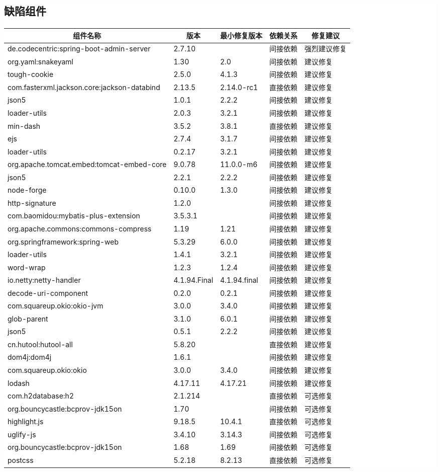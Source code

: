 


## 缺陷组件

| 组件名称 | 版本 | 最小修复版本 | 依赖关系 | 修复建议 |
| -------- | ---- | ------------ | -------- | -------- |
|de.codecentric:spring-boot-admin-server|2.7.10||间接依赖|强烈建议修复|C:1|H:0|M:0|L:0|
|org.yaml:snakeyaml|1.30|2.0|间接依赖|建议修复|C:0|H:2|M:4|L:1|
|tough-cookie|2.5.0|4.1.3|间接依赖|建议修复|C:1|H:0|M:1|L:0|
|com.fasterxml.jackson.core:jackson-databind|2.13.5|2.14.0-rc1|直接依赖|建议修复|C:0|H:0|M:2|L:0|
|json5|1.0.1|2.2.2|间接依赖|建议修复|C:0|H:1|M:0|L:0|
|loader-utils|2.0.3|3.2.1|间接依赖|建议修复|C:0|H:2|M:0|L:0|
|min-dash|3.5.2|3.8.1|直接依赖|建议修复|C:0|H:1|M:0|L:0|
|ejs|2.7.4|3.1.7|间接依赖|建议修复|C:2|H:0|M:1|L:0|
|loader-utils|0.2.17|3.2.1|间接依赖|建议修复|C:0|H:2|M:0|L:0|
|org.apache.tomcat.embed:tomcat-embed-core|9.0.78|11.0.0-m6|间接依赖|建议修复|C:0|H:0|M:0|L:1|
|json5|2.2.1|2.2.2|间接依赖|建议修复|C:0|H:1|M:0|L:0|
|node-forge|0.10.0|1.3.0|间接依赖|建议修复|C:0|H:2|M:3|L:0|
|http-signature|1.2.0||间接依赖|建议修复|C:0|H:1|M:0|L:0|
|com.baomidou:mybatis-plus-extension|3.5.3.1||间接依赖|建议修复|C:0|H:1|M:0|L:0|
|org.apache.commons:commons-compress|1.19|1.21|间接依赖|建议修复|C:0|H:4|M:0|L:0|
|org.springframework:spring-web|5.3.29|6.0.0|间接依赖|建议修复|C:1|H:0|M:0|L:0|
|loader-utils|1.4.1|3.2.1|间接依赖|建议修复|C:0|H:2|M:0|L:0|
|word-wrap|1.2.3|1.2.4|间接依赖|建议修复|C:0|H:1|M:0|L:0|
|io.netty:netty-handler|4.1.94.Final|4.1.94.final|间接依赖|建议修复|C:0|H:0|M:1|L:0|
|decode-uri-component|0.2.0|0.2.1|间接依赖|建议修复|C:0|H:1|M:0|L:0|
|com.squareup.okio:okio-jvm|3.0.0|3.4.0|间接依赖|建议修复|C:0|H:1|M:0|L:0|
|glob-parent|3.1.0|6.0.1|间接依赖|建议修复|C:0|H:1|M:0|L:0|
|json5|0.5.1|2.2.2|间接依赖|建议修复|C:0|H:1|M:0|L:0|
|cn.hutool:hutool-all|5.8.20||直接依赖|建议修复|C:1|H:0|M:0|L:0|
|dom4j:dom4j|1.6.1||间接依赖|建议修复|C:1|H:0|M:0|L:0|
|com.squareup.okio:okio|3.0.0|3.4.0|间接依赖|建议修复|C:0|H:1|M:0|L:0|
|lodash|4.17.11|4.17.21|间接依赖|建议修复|C:1|H:4|M:1|L:0|
|com.h2database:h2|2.1.214||直接依赖|可选修复|C:0|H:1|M:0|L:0|
|org.bouncycastle:bcprov-jdk15on|1.70||间接依赖|可选修复|C:0|H:0|M:1|L:0|
|highlight.js|9.18.5|10.4.1|直接依赖|可选修复|C:0|H:0|M:1|L:0|
|uglify-js|3.4.10|3.14.3|间接依赖|可选修复|C:0|H:0|M:1|L:0|
|org.bouncycastle:bcprov-jdk15on|1.68|1.69|间接依赖|可选修复|C:0|H:0|M:2|L:0|
|postcss|5.2.18|8.2.13|直接依赖|可选修复|C:0|H:0|M:1|L:0|